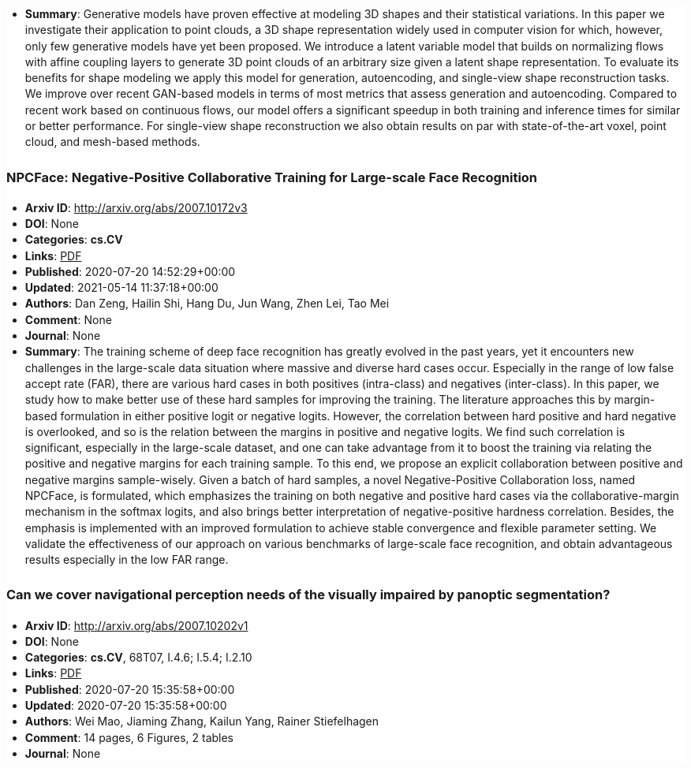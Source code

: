 - **Summary**: Generative models have proven effective at modeling 3D shapes and their statistical variations. In this paper we investigate their application to point clouds, a 3D shape representation widely used in computer vision for which, however, only few generative models have yet been proposed. We introduce a latent variable model that builds on normalizing flows with affine coupling layers to generate 3D point clouds of an arbitrary size given a latent shape representation. To evaluate its benefits for shape modeling we apply this model for generation, autoencoding, and single-view shape reconstruction tasks. We improve over recent GAN-based models in terms of most metrics that assess generation and autoencoding. Compared to recent work based on continuous flows, our model offers a significant speedup in both training and inference times for similar or better performance. For single-view shape reconstruction we also obtain results on par with state-of-the-art voxel, point cloud, and mesh-based methods.



### NPCFace: Negative-Positive Collaborative Training for Large-scale Face Recognition
- **Arxiv ID**: http://arxiv.org/abs/2007.10172v3
- **DOI**: None
- **Categories**: **cs.CV**
- **Links**: [PDF](http://arxiv.org/pdf/2007.10172v3)
- **Published**: 2020-07-20 14:52:29+00:00
- **Updated**: 2021-05-14 11:37:18+00:00
- **Authors**: Dan Zeng, Hailin Shi, Hang Du, Jun Wang, Zhen Lei, Tao Mei
- **Comment**: None
- **Journal**: None
- **Summary**: The training scheme of deep face recognition has greatly evolved in the past years, yet it encounters new challenges in the large-scale data situation where massive and diverse hard cases occur. Especially in the range of low false accept rate (FAR), there are various hard cases in both positives (intra-class) and negatives (inter-class). In this paper, we study how to make better use of these hard samples for improving the training. The literature approaches this by margin-based formulation in either positive logit or negative logits. However, the correlation between hard positive and hard negative is overlooked, and so is the relation between the margins in positive and negative logits. We find such correlation is significant, especially in the large-scale dataset, and one can take advantage from it to boost the training via relating the positive and negative margins for each training sample. To this end, we propose an explicit collaboration between positive and negative margins sample-wisely. Given a batch of hard samples, a novel Negative-Positive Collaboration loss, named NPCFace, is formulated, which emphasizes the training on both negative and positive hard cases via the collaborative-margin mechanism in the softmax logits, and also brings better interpretation of negative-positive hardness correlation. Besides, the emphasis is implemented with an improved formulation to achieve stable convergence and flexible parameter setting. We validate the effectiveness of our approach on various benchmarks of large-scale face recognition, and obtain advantageous results especially in the low FAR range.



### Can we cover navigational perception needs of the visually impaired by panoptic segmentation?
- **Arxiv ID**: http://arxiv.org/abs/2007.10202v1
- **DOI**: None
- **Categories**: **cs.CV**, 68T07, I.4.6; I.5.4; I.2.10
- **Links**: [PDF](http://arxiv.org/pdf/2007.10202v1)
- **Published**: 2020-07-20 15:35:58+00:00
- **Updated**: 2020-07-20 15:35:58+00:00
- **Authors**: Wei Mao, Jiaming Zhang, Kailun Yang, Rainer Stiefelhagen
- **Comment**: 14 pages, 6 Figures, 2 tables
- **Journal**: None